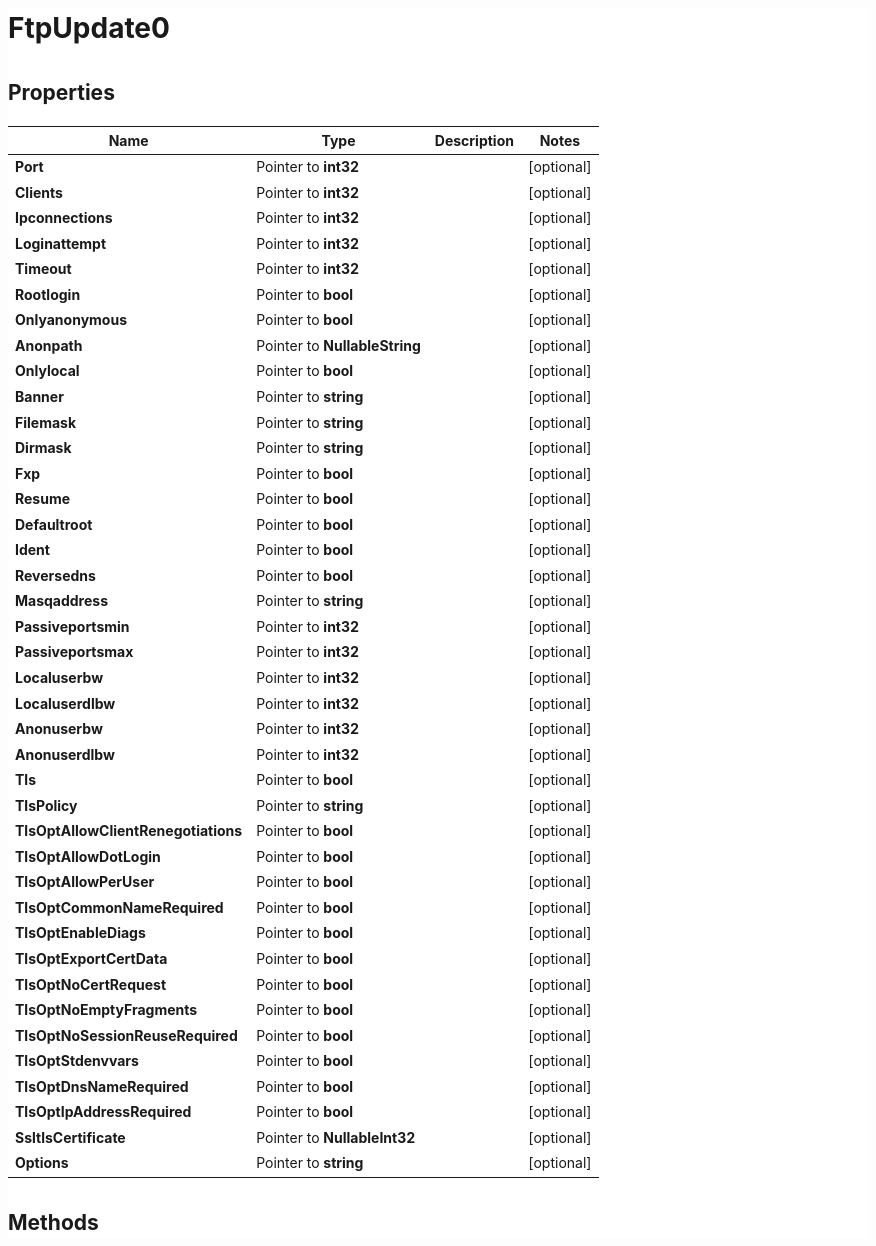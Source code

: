 # FtpUpdate0

## Properties

Name | Type | Description | Notes
------------ | ------------- | ------------- | -------------
**Port** | Pointer to **int32** |  | [optional] 
**Clients** | Pointer to **int32** |  | [optional] 
**Ipconnections** | Pointer to **int32** |  | [optional] 
**Loginattempt** | Pointer to **int32** |  | [optional] 
**Timeout** | Pointer to **int32** |  | [optional] 
**Rootlogin** | Pointer to **bool** |  | [optional] 
**Onlyanonymous** | Pointer to **bool** |  | [optional] 
**Anonpath** | Pointer to **NullableString** |  | [optional] 
**Onlylocal** | Pointer to **bool** |  | [optional] 
**Banner** | Pointer to **string** |  | [optional] 
**Filemask** | Pointer to **string** |  | [optional] 
**Dirmask** | Pointer to **string** |  | [optional] 
**Fxp** | Pointer to **bool** |  | [optional] 
**Resume** | Pointer to **bool** |  | [optional] 
**Defaultroot** | Pointer to **bool** |  | [optional] 
**Ident** | Pointer to **bool** |  | [optional] 
**Reversedns** | Pointer to **bool** |  | [optional] 
**Masqaddress** | Pointer to **string** |  | [optional] 
**Passiveportsmin** | Pointer to **int32** |  | [optional] 
**Passiveportsmax** | Pointer to **int32** |  | [optional] 
**Localuserbw** | Pointer to **int32** |  | [optional] 
**Localuserdlbw** | Pointer to **int32** |  | [optional] 
**Anonuserbw** | Pointer to **int32** |  | [optional] 
**Anonuserdlbw** | Pointer to **int32** |  | [optional] 
**Tls** | Pointer to **bool** |  | [optional] 
**TlsPolicy** | Pointer to **string** |  | [optional] 
**TlsOptAllowClientRenegotiations** | Pointer to **bool** |  | [optional] 
**TlsOptAllowDotLogin** | Pointer to **bool** |  | [optional] 
**TlsOptAllowPerUser** | Pointer to **bool** |  | [optional] 
**TlsOptCommonNameRequired** | Pointer to **bool** |  | [optional] 
**TlsOptEnableDiags** | Pointer to **bool** |  | [optional] 
**TlsOptExportCertData** | Pointer to **bool** |  | [optional] 
**TlsOptNoCertRequest** | Pointer to **bool** |  | [optional] 
**TlsOptNoEmptyFragments** | Pointer to **bool** |  | [optional] 
**TlsOptNoSessionReuseRequired** | Pointer to **bool** |  | [optional] 
**TlsOptStdenvvars** | Pointer to **bool** |  | [optional] 
**TlsOptDnsNameRequired** | Pointer to **bool** |  | [optional] 
**TlsOptIpAddressRequired** | Pointer to **bool** |  | [optional] 
**SsltlsCertificate** | Pointer to **NullableInt32** |  | [optional] 
**Options** | Pointer to **string** |  | [optional] 

## Methods

